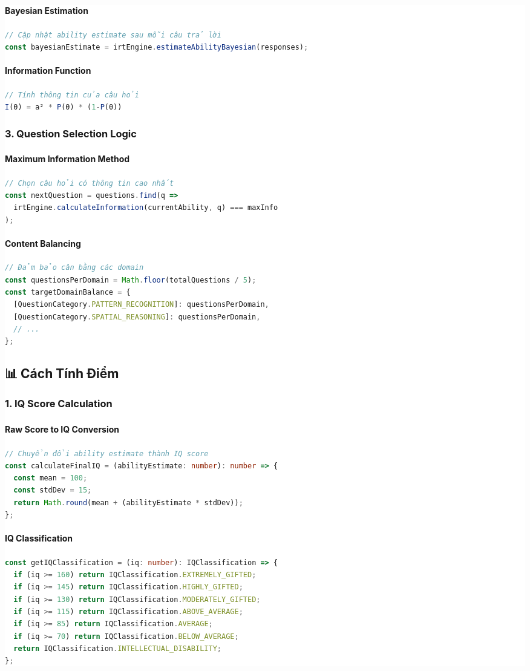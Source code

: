 #### Bayesian Estimation
```typescript
// Cập nhật ability estimate sau mỗi câu trả lời
const bayesianEstimate = irtEngine.estimateAbilityBayesian(responses);
```

#### Information Function
```typescript
// Tính thông tin của câu hỏi
I(θ) = a² * P(θ) * (1-P(θ))
```

### 3. Question Selection Logic

#### Maximum Information Method
```typescript
// Chọn câu hỏi có thông tin cao nhất
const nextQuestion = questions.find(q => 
  irtEngine.calculateInformation(currentAbility, q) === maxInfo
);
```

#### Content Balancing
```typescript
// Đảm bảo cân bằng các domain
const questionsPerDomain = Math.floor(totalQuestions / 5);
const targetDomainBalance = {
  [QuestionCategory.PATTERN_RECOGNITION]: questionsPerDomain,
  [QuestionCategory.SPATIAL_REASONING]: questionsPerDomain,
  // ...
};
```

## 📊 Cách Tính Điểm

### 1. IQ Score Calculation

#### Raw Score to IQ Conversion
```typescript
// Chuyển đổi ability estimate thành IQ score
const calculateFinalIQ = (abilityEstimate: number): number => {
  const mean = 100;
  const stdDev = 15;
  return Math.round(mean + (abilityEstimate * stdDev));
};
```

#### IQ Classification
```typescript
const getIQClassification = (iq: number): IQClassification => {
  if (iq >= 160) return IQClassification.EXTREMELY_GIFTED;
  if (iq >= 145) return IQClassification.HIGHLY_GIFTED;
  if (iq >= 130) return IQClassification.MODERATELY_GIFTED;
  if (iq >= 115) return IQClassification.ABOVE_AVERAGE;
  if (iq >= 85) return IQClassification.AVERAGE;
  if (iq >= 70) return IQClassification.BELOW_AVERAGE;
  return IQClassification.INTELLECTUAL_DISABILITY;
};
```
